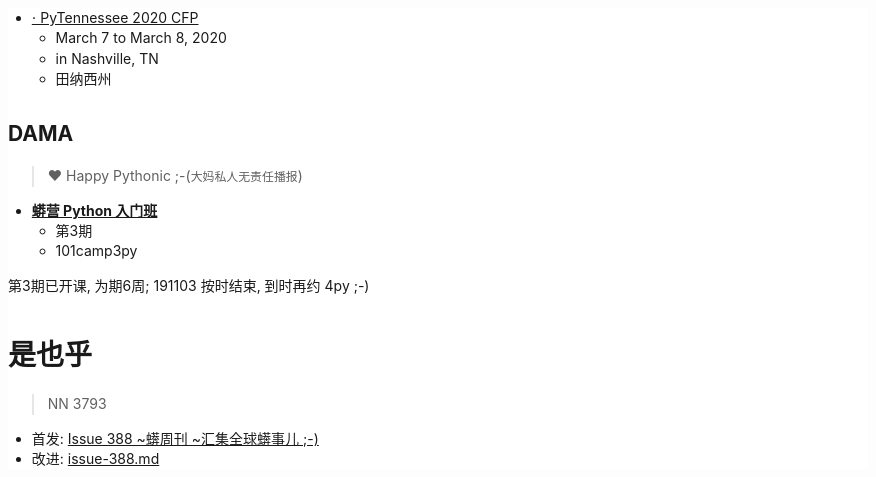 - [⋅ PyTennessee 2020 CFP](https://pycoders.com/link/2565/web)
    + March 7 to March 8, 2020 
    + in Nashville, TN
    + 田纳西州


## DAMA
> ❤️ Happy Pythonic ;-(`大妈私人无责任播报`)

- **[蟒营 Python 入门班](https://py.101.camp/)**
    + 第3期
    + 101camp3py

第3期已开课, 为期6周;
191103 按时结束, 到时再约 4py ;-)



# 是也乎

> NN 3793

- 首发: [Issue 388 ~蠎周刊 ~汇集全球蠎事儿 ;-)](http://weekly.pychina.org/issue/issue-388.html)
- 改进: [issue-388.md](https://github.com/PyChina/weekly/blob/master/content/Issue/issue-388.md)


